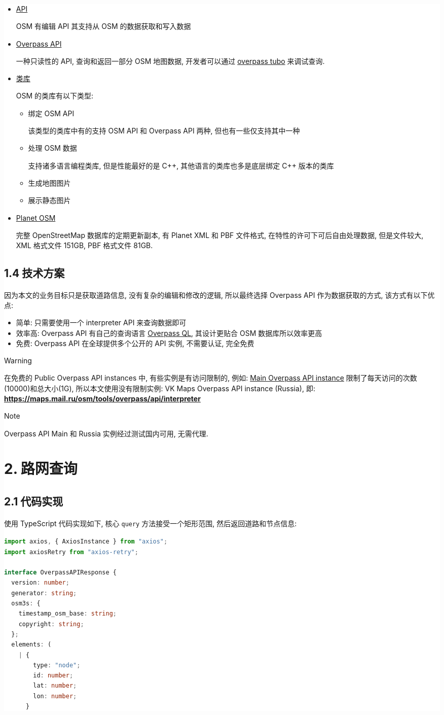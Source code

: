 - [API](https://wiki.openstreetmap.org/wiki/API)

  OSM 有编辑 API 其支持从 OSM 的数据获取和写入数据

- [Overpass API](https://wiki.openstreetmap.org/wiki/Overpass_API)

  一种只读性的 API, 查询和返回一部分 OSM 地图数据, 开发者可以通过 [overpass tubo](https://overpass-turbo.eu/index.html) 来调试查询.

- [类库](https://wiki.openstreetmap.org/wiki/Software_libraries#Web_maps)

  OSM 的类库有以下类型:

  - 绑定 OSM API

    该类型的类库中有的支持 OSM API 和 Overpass API 两种, 但也有一些仅支持其中一种

  - 处理 OSM 数据

    支持诸多语言编程类库, 但是性能最好的是 C++, 其他语言的类库也多是底层绑定 C++ 版本的类库

  - 生成地图图片

  - 展示静态图片

- [Planet OSM](https://planet.openstreetmap.org/)

  完整 OpenStreetMap 数据库的定期更新副本, 有 Planet XML 和 PBF 文件格式, 在特性的许可下可后自由处理数据, 但是文件较大, XML 格式文件 151GB, PBF 格式文件 81GB.

## 1.4 技术方案

因为本文的业务目标只是获取道路信息, 没有复杂的编辑和修改的逻辑, 所以最终选择 Overpass API 作为数据获取的方式, 该方式有以下优点:

- 简单: 只需要使用一个 interpreter API 来查询数据即可
- 效率高: Overpass API 有自己的查询语言 [Overpass QL](https://wiki.openstreetmap.org/wiki/Overpass_API/Overpass_QL), 其设计更贴合 OSM 数据库所以效率更高
- 免费: Overpass API 在全球提供多个公开的 API 实例, 不需要认证, 完全免费

> [!WARNING]
> 在免费的 Public Overpass API instances 中, 有些实例是有访问限制的, 例如: [Main Overpass API instance](https://overpass-api.de/) 限制了每天访问的次数(10000)和总大小(1G), 所以本文使用没有限制实例: VK Maps Overpass API instance (Russia), 即: **https://maps.mail.ru/osm/tools/overpass/api/interpreter**

> [!NOTE]
> Overpass API Main 和 Russia 实例经过测试国内可用, 无需代理.

# 2. 路网查询

## 2.1 代码实现

使用 TypeScript 代码实现如下, 核心 `query` 方法接受一个矩形范围, 然后返回道路和节点信息:

```typescript
import axios, { AxiosInstance } from "axios";
import axiosRetry from "axios-retry";

interface OverpassAPIResponse {
  version: number;
  generator: string;
  osm3s: {
    timestamp_osm_base: string;
    copyright: string;
  };
  elements: (
    | {
        type: "node";
        id: number;
        lat: number;
        lon: number;
      }
```